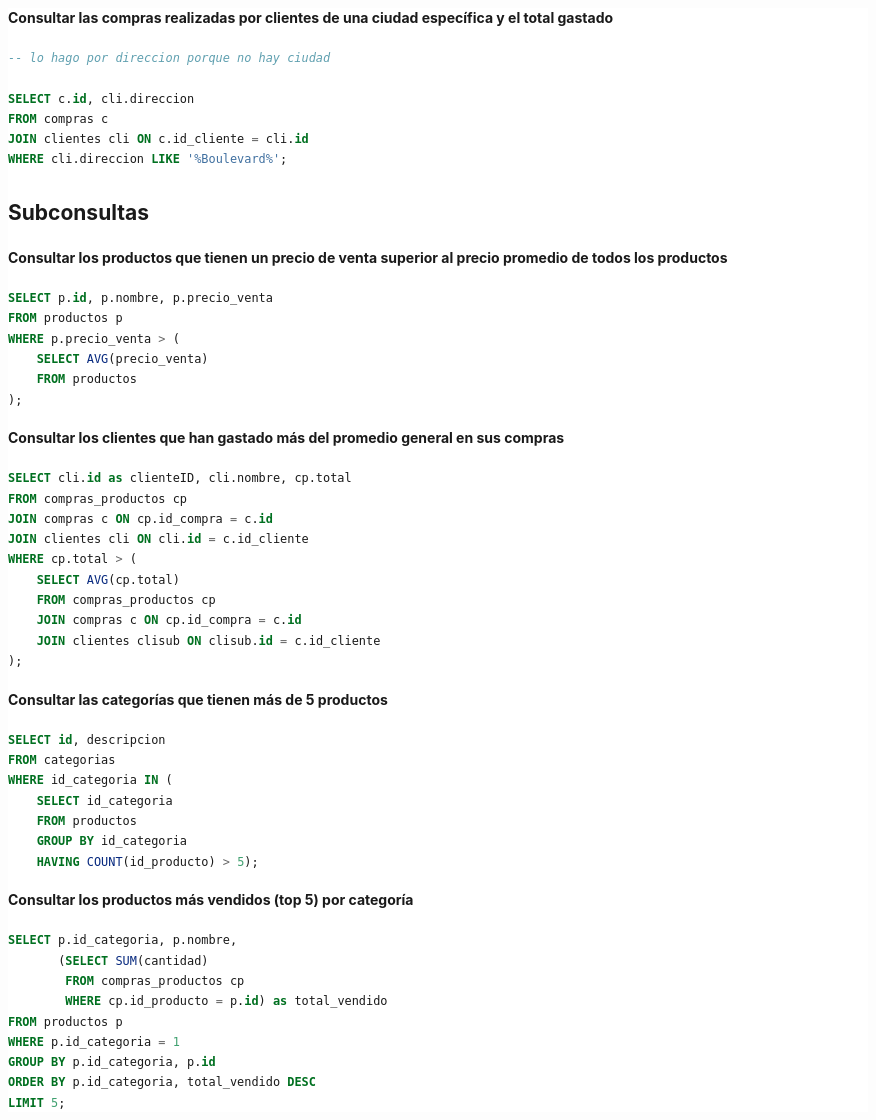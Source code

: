 #### Consultar las compras realizadas por clientes de una ciudad específica y el total gastado
```sql
-- lo hago por direccion porque no hay ciudad

SELECT c.id, cli.direccion
FROM compras c
JOIN clientes cli ON c.id_cliente = cli.id
WHERE cli.direccion LIKE '%Boulevard%';
```




## Subconsultas

#### Consultar los productos que tienen un precio de venta superior al precio promedio de todos los productos
```sql
SELECT p.id, p.nombre, p.precio_venta
FROM productos p
WHERE p.precio_venta > (
    SELECT AVG(precio_venta)
    FROM productos
);
```

#### Consultar los clientes que han gastado más del promedio general en sus compras
```sql
SELECT cli.id as clienteID, cli.nombre, cp.total
FROM compras_productos cp
JOIN compras c ON cp.id_compra = c.id
JOIN clientes cli ON cli.id = c.id_cliente
WHERE cp.total > (
    SELECT AVG(cp.total)
    FROM compras_productos cp
    JOIN compras c ON cp.id_compra = c.id
    JOIN clientes clisub ON clisub.id = c.id_cliente
);
```

#### Consultar las categorías que tienen más de 5 productos
```sql
SELECT id, descripcion 
FROM categorias 
WHERE id_categoria IN (
    SELECT id_categoria 
    FROM productos 
    GROUP BY id_categoria 
    HAVING COUNT(id_producto) > 5);
```

#### Consultar los productos más vendidos (top 5) por categoría
```sql
SELECT p.id_categoria, p.nombre, 
       (SELECT SUM(cantidad)
        FROM compras_productos cp
        WHERE cp.id_producto = p.id) as total_vendido
FROM productos p
WHERE p.id_categoria = 1
GROUP BY p.id_categoria, p.id
ORDER BY p.id_categoria, total_vendido DESC
LIMIT 5;
```